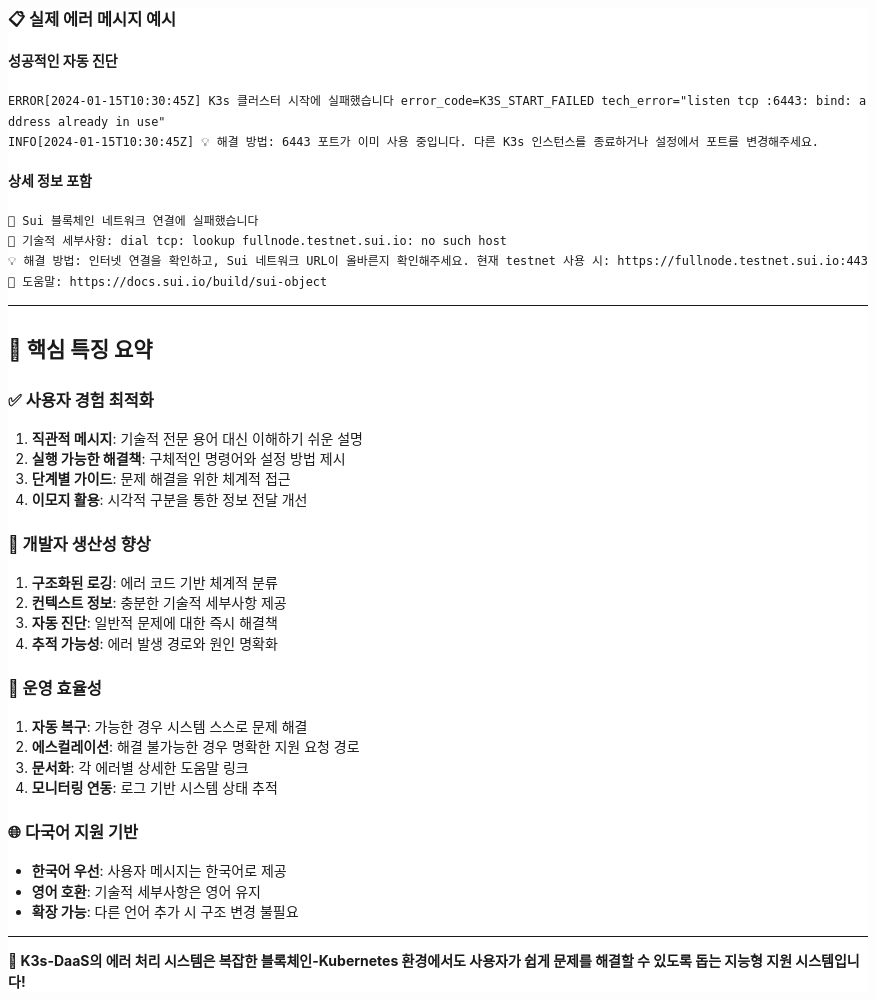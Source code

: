 ### 📋 실제 에러 메시지 예시

#### **성공적인 자동 진단**

```
ERROR[2024-01-15T10:30:45Z] K3s 클러스터 시작에 실패했습니다 error_code=K3S_START_FAILED tech_error="listen tcp :6443: bind: address already in use"
INFO[2024-01-15T10:30:45Z] 💡 해결 방법: 6443 포트가 이미 사용 중입니다. 다른 K3s 인스턴스를 종료하거나 설정에서 포트를 변경해주세요.
```

#### **상세 정보 포함**

```bash
🚫 Sui 블록체인 네트워크 연결에 실패했습니다
🔧 기술적 세부사항: dial tcp: lookup fullnode.testnet.sui.io: no such host
💡 해결 방법: 인터넷 연결을 확인하고, Sui 네트워크 URL이 올바른지 확인해주세요. 현재 testnet 사용 시: https://fullnode.testnet.sui.io:443
📖 도움말: https://docs.sui.io/build/sui-object
```

---

## 🎯 핵심 특징 요약

### ✅ 사용자 경험 최적화

1. **직관적 메시지**: 기술적 전문 용어 대신 이해하기 쉬운 설명
2. **실행 가능한 해결책**: 구체적인 명령어와 설정 방법 제시
3. **단계별 가이드**: 문제 해결을 위한 체계적 접근
4. **이모지 활용**: 시각적 구분을 통한 정보 전달 개선

### 🚀 개발자 생산성 향상

1. **구조화된 로깅**: 에러 코드 기반 체계적 분류
2. **컨텍스트 정보**: 충분한 기술적 세부사항 제공
3. **자동 진단**: 일반적 문제에 대한 즉시 해결책
4. **추적 가능성**: 에러 발생 경로와 원인 명확화

### 🔧 운영 효율성

1. **자동 복구**: 가능한 경우 시스템 스스로 문제 해결
2. **에스컬레이션**: 해결 불가능한 경우 명확한 지원 요청 경로
3. **문서화**: 각 에러별 상세한 도움말 링크
4. **모니터링 연동**: 로그 기반 시스템 상태 추적

### 🌐 다국어 지원 기반

- **한국어 우선**: 사용자 메시지는 한국어로 제공
- **영어 호환**: 기술적 세부사항은 영어 유지
- **확장 가능**: 다른 언어 추가 시 구조 변경 불필요

---

**🚨 K3s-DaaS의 에러 처리 시스템은 복잡한 블록체인-Kubernetes 환경에서도 사용자가 쉽게 문제를 해결할 수 있도록 돕는 지능형 지원 시스템입니다!**